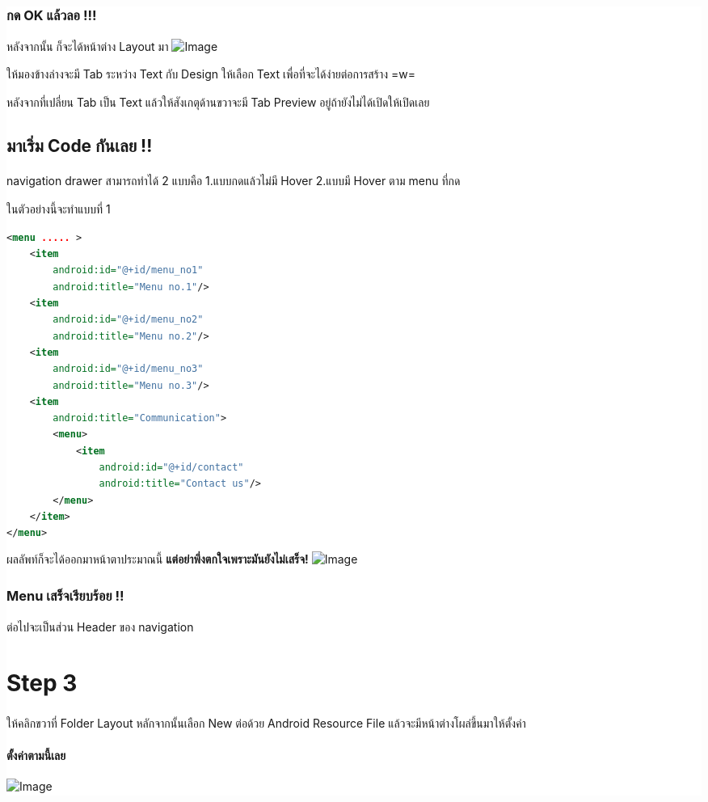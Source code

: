 ### กด OK แล้วลอ !!!

หลังจากนั้น ก็จะได้หน้าต่าง Layout มา
![Image](https://drive.google.com/uc?id=1LoTN8AhFgFol6Bli70agp_o4hHBClf7m)

ให้มองข้างล่างจะมี Tab ระหว่าง Text กับ Design ให้เลือก Text เพื่อที่จะได้ง่ายต่อการสร้าง =w=

หลังจากที่เปลี่ยน Tab เป็น Text แล้วให้สังเกตุด้านขวาจะมี Tab Preview อยู่ถ้ายังไม่ได้เปิดให้เปิดเลย

## มาเริ่ม Code กันเลย !!
navigation drawer สามารถทำได้ 2 แบบคือ 1.แบบกดแล้วไม่มี Hover 2.แบบมี Hover ตาม menu ที่กด

ในตัวอย่างนี้จะทำแบบที่ 1
```xml
<menu ..... >
    <item
        android:id="@+id/menu_no1"
        android:title="Menu no.1"/>
    <item
        android:id="@+id/menu_no2"
        android:title="Menu no.2"/>
    <item
        android:id="@+id/menu_no3"
        android:title="Menu no.3"/>
    <item
        android:title="Communication">
        <menu>
            <item
                android:id="@+id/contact"
                android:title="Contact us"/>
        </menu>
    </item>
</menu>
```
ผลลัพท์ก็จะได้ออกมาหน้าตาประมาณนี้ **แต่อย่าพึ่งตกใจเพราะมันยังไม่เสร็จ!**
![Image](https://drive.google.com/uc?id=1Zr4Fb6pB2tuzKIkOvuwZjsHDOs_5XNcU)

### Menu เสร็จเรียบร้อย !! 

ต่อไปจะเป็นส่วน Header ของ navigation

# Step 3

ให้คลิกขวาที่ Folder Layout หลักจากนั้นเลือก New ต่อด้วย Android Resource File แล้วจะมีหน้าต่างโผล่ขึ้นมาให้ตั้งค่า

#### ตั้งค่าตามนี้เลย
![Image](https://drive.google.com/uc?id=1EE9A3ck_IlgzwPgbfha23lXqJaWnANFf)
